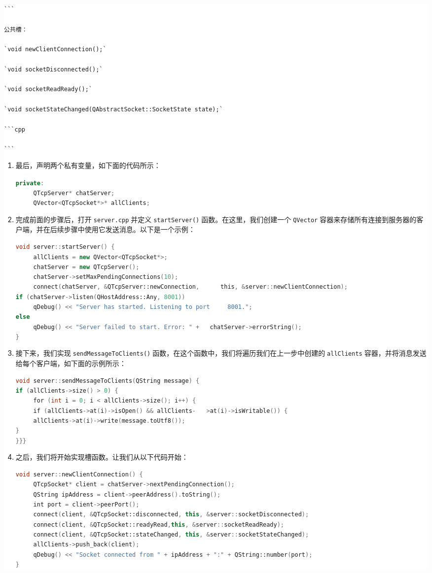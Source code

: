     ```

    公共槽：

    `void newClientConnection();`

    `void socketDisconnected();`

    `void socketReadReady();`

    `void socketStateChanged(QAbstractSocket::SocketState state);`

    ```cpp

    ```

1.  最后，声明两个私有变量，如下面的代码所示：

    ```cpp
    private:
         QTcpServer* chatServer;
         QVector<QTcpSocket*>* allClients;
    ```

1.  完成前面的步骤后，打开 `server.cpp` 并定义 `startServer()` 函数。在这里，我们创建一个 `QVector` 容器来存储所有连接到服务器的客户端，并在后续步骤中使用它发送消息。以下是一个示例：

    ```cpp
    void server::startServer() {
         allClients = new QVector<QTcpSocket*>;
         chatServer = new QTcpServer();
         chatServer->setMaxPendingConnections(10);
         connect(chatServer, &QTcpServer::newConnection,      this, &server::newClientConnection);
    if (chatServer->listen(QHostAddress::Any, 8001))
         qDebug() << "Server has started. Listening to port     8001.";
    else
         qDebug() << "Server failed to start. Error: " +   chatServer->errorString();
    }
    ```

1.  接下来，我们实现 `sendMessageToClients()` 函数，在这个函数中，我们将遍历我们在上一步中创建的 `allClients` 容器，并将消息发送给每个客户端，如下面的示例所示：

    ```cpp
    void server::sendMessageToClients(QString message) {
    if (allClients->size() > 0) {
         for (int i = 0; i < allClients->size(); i++) {
         if (allClients->at(i)->isOpen() && allClients-   >at(i)->isWritable()) {
         allClients->at(i)->write(message.toUtf8());
    }
    }}}
    ```

1.  之后，我们将开始实现槽函数。让我们从以下代码开始：

    ```cpp
    void server::newClientConnection() {
         QTcpSocket* client = chatServer->nextPendingConnection();
         QString ipAddress = client->peerAddress().toString();
         int port = client->peerPort();
         connect(client, &QTcpSocket::disconnected, this, &server::socketDisconnected);
         connect(client, &QTcpSocket::readyRead,this, &server::socketReadReady);
         connect(client, &QTcpSocket::stateChanged, this, &server::socketStateChanged);
         allClients->push_back(client);
         qDebug() << "Socket connected from " + ipAddress + ":" + QString::number(port);
    }
    ```
